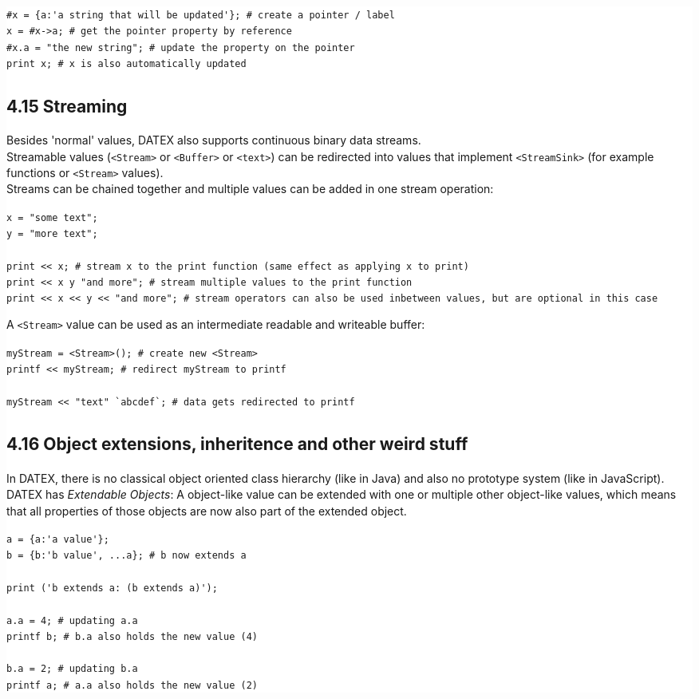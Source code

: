 ```datex
#x = {a:'a string that will be updated'}; # create a pointer / label
x = #x->a; # get the pointer property by reference
#x.a = "the new string"; # update the property on the pointer
print x; # x is also automatically updated
```


## 4.15 Streaming

Besides 'normal' values, DATEX also supports continuous binary data streams.<br>
Streamable values (`<Stream>` or `<Buffer>` or `<text>`) can be redirected into values that implement `<StreamSink>` (for example functions or `<Stream>` values).<br>
Streams can be chained together and multiple values can be added in one stream operation:
```
x = "some text";
y = "more text";

print << x; # stream x to the print function (same effect as applying x to print)
print << x y "and more"; # stream multiple values to the print function
print << x << y << "and more"; # stream operators can also be used inbetween values, but are optional in this case
```

A `<Stream>` value can be used as an intermediate readable and writeable buffer:
```
myStream = <Stream>(); # create new <Stream>
printf << myStream; # redirect myStream to printf

myStream << "text" `abcdef`; # data gets redirected to printf
```



## 4.16 Object extensions, inheritence and other weird stuff

In DATEX, there is no classical object oriented class hierarchy (like in Java) and also no prototype system (like in JavaScript).<br>
DATEX has *Extendable Objects*:
A object-like value can be extended with one or multiple other object-like values, which means that all properties of those objects are now also part of the extended object.

```datex
a = {a:'a value'};
b = {b:'b value', ...a}; # b now extends a

print ('b extends a: (b extends a)');

a.a = 4; # updating a.a
printf b; # b.a also holds the new value (4)

b.a = 2; # updating b.a
printf a; # a.a also holds the new value (2)
```
